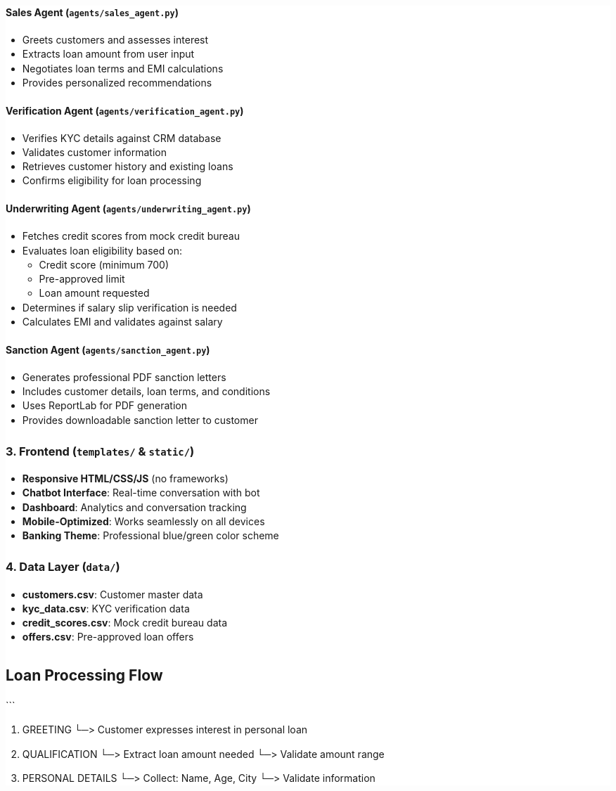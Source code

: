 #### Sales Agent (`agents/sales_agent.py`)
- Greets customers and assesses interest
- Extracts loan amount from user input
- Negotiates loan terms and EMI calculations
- Provides personalized recommendations

#### Verification Agent (`agents/verification_agent.py`)
- Verifies KYC details against CRM database
- Validates customer information
- Retrieves customer history and existing loans
- Confirms eligibility for loan processing

#### Underwriting Agent (`agents/underwriting_agent.py`)
- Fetches credit scores from mock credit bureau
- Evaluates loan eligibility based on:
  - Credit score (minimum 700)
  - Pre-approved limit
  - Loan amount requested
- Determines if salary slip verification is needed
- Calculates EMI and validates against salary

#### Sanction Agent (`agents/sanction_agent.py`)
- Generates professional PDF sanction letters
- Includes customer details, loan terms, and conditions
- Uses ReportLab for PDF generation
- Provides downloadable sanction letter to customer

### 3. **Frontend** (`templates/` & `static/`)
- **Responsive HTML/CSS/JS** (no frameworks)
- **Chatbot Interface**: Real-time conversation with bot
- **Dashboard**: Analytics and conversation tracking
- **Mobile-Optimized**: Works seamlessly on all devices
- **Banking Theme**: Professional blue/green color scheme

### 4. **Data Layer** (`data/`)
- **customers.csv**: Customer master data
- **kyc_data.csv**: KYC verification data
- **credit_scores.csv**: Mock credit bureau data
- **offers.csv**: Pre-approved loan offers

## Loan Processing Flow

\`\`\`
1. GREETING
   └─> Customer expresses interest in personal loan

2. QUALIFICATION
   └─> Extract loan amount needed
   └─> Validate amount range

3. PERSONAL DETAILS
   └─> Collect: Name, Age, City
   └─> Validate information
